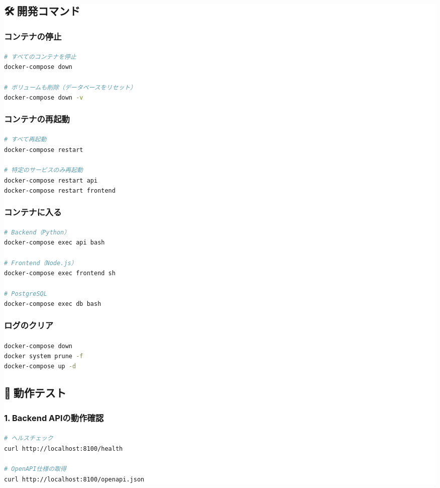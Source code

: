 ## 🛠️ 開発コマンド

### コンテナの停止

```bash
# すべてのコンテナを停止
docker-compose down

# ボリュームも削除（データベースをリセット）
docker-compose down -v
```

### コンテナの再起動

```bash
# すべて再起動
docker-compose restart

# 特定のサービスのみ再起動
docker-compose restart api
docker-compose restart frontend
```

### コンテナに入る

```bash
# Backend（Python）
docker-compose exec api bash

# Frontend（Node.js）
docker-compose exec frontend sh

# PostgreSQL
docker-compose exec db bash
```

### ログのクリア

```bash
docker-compose down
docker system prune -f
docker-compose up -d
```

## 🧪 動作テスト

### 1. Backend APIの動作確認

```bash
# ヘルスチェック
curl http://localhost:8100/health

# OpenAPI仕様の取得
curl http://localhost:8100/openapi.json
```
